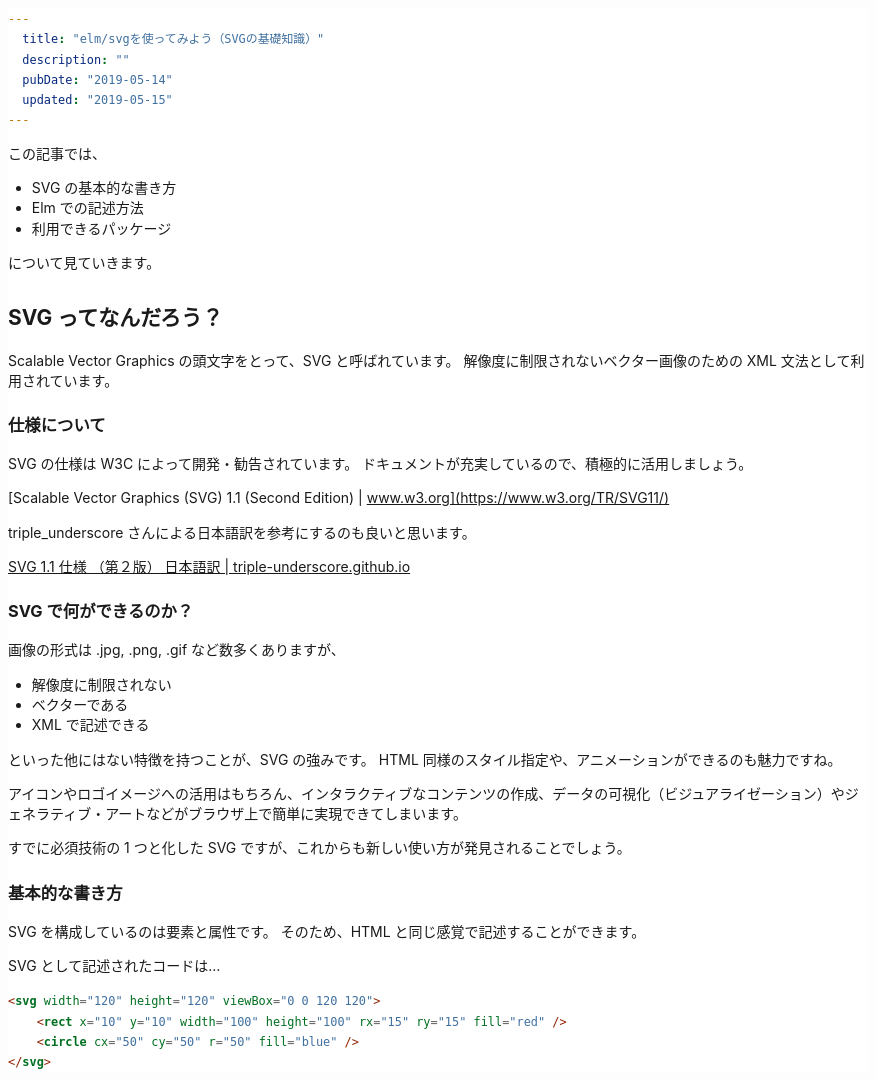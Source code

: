```yaml
---
  title: "elm/svgを使ってみよう（SVGの基礎知識）"
  description: ""
  pubDate: "2019-05-14"
  updated: "2019-05-15"
---
```


この記事では、

- SVG の基本的な書き方
- Elm での記述方法
- 利用できるパッケージ

について見ていきます。

## SVG ってなんだろう？

Scalable Vector Graphics の頭文字をとって、SVG と呼ばれています。
解像度に制限されないベクター画像のための XML 文法として利用されています。

### 仕様について

SVG の仕様は W3C によって開発・勧告されています。
ドキュメントが充実しているので、積極的に活用しましょう。

[Scalable Vector Graphics (SVG) 1.1 (Second Edition) | www.w3.org](https://www.w3.org/TR/SVG11/)

triple_underscore さんによる日本語訳を参考にするのも良いと思います。

[SVG 1.1 仕様 （第２版） 日本語訳 | triple-underscore.github.io](https://triple-underscore.github.io/SVG11/)

### SVG で何ができるのか？

画像の形式は .jpg, .png, .gif など数多くありますが、

- 解像度に制限されない
- ベクターである
- XML で記述できる

といった他にはない特徴を持つことが、SVG の強みです。
HTML 同様のスタイル指定や、アニメーションができるのも魅力ですね。

アイコンやロゴイメージへの活用はもちろん、インタラクティブなコンテンツの作成、データの可視化（ビジュアライゼーション）やジェネラティブ・アートなどがブラウザ上で簡単に実現できてしまいます。

すでに必須技術の 1 つと化した SVG ですが、これからも新しい使い方が発見されることでしょう。

### 基本的な書き方

SVG を構成しているのは要素と属性です。
そのため、HTML と同じ感覚で記述することができます。

SVG として記述されたコードは…

```html
<svg width="120" height="120" viewBox="0 0 120 120">
    <rect x="10" y="10" width="100" height="100" rx="15" ry="15" fill="red" />
    <circle cx="50" cy="50" r="50" fill="blue" />
</svg>
```
